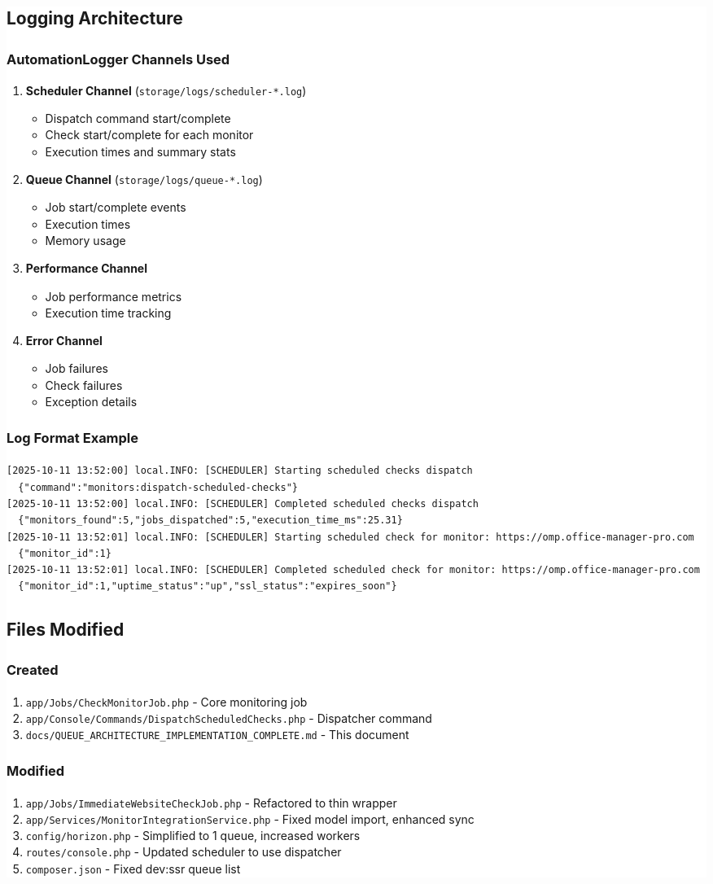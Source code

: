 ## Logging Architecture

### AutomationLogger Channels Used

1. **Scheduler Channel** (`storage/logs/scheduler-*.log`)
   - Dispatch command start/complete
   - Check start/complete for each monitor
   - Execution times and summary stats

2. **Queue Channel** (`storage/logs/queue-*.log`)
   - Job start/complete events
   - Execution times
   - Memory usage

3. **Performance Channel**
   - Job performance metrics
   - Execution time tracking

4. **Error Channel**
   - Job failures
   - Check failures
   - Exception details

### Log Format Example
```
[2025-10-11 13:52:00] local.INFO: [SCHEDULER] Starting scheduled checks dispatch
  {"command":"monitors:dispatch-scheduled-checks"}
[2025-10-11 13:52:00] local.INFO: [SCHEDULER] Completed scheduled checks dispatch
  {"monitors_found":5,"jobs_dispatched":5,"execution_time_ms":25.31}
[2025-10-11 13:52:01] local.INFO: [SCHEDULER] Starting scheduled check for monitor: https://omp.office-manager-pro.com
  {"monitor_id":1}
[2025-10-11 13:52:01] local.INFO: [SCHEDULER] Completed scheduled check for monitor: https://omp.office-manager-pro.com
  {"monitor_id":1,"uptime_status":"up","ssl_status":"expires_soon"}
```

## Files Modified

### Created
1. `app/Jobs/CheckMonitorJob.php` - Core monitoring job
2. `app/Console/Commands/DispatchScheduledChecks.php` - Dispatcher command
3. `docs/QUEUE_ARCHITECTURE_IMPLEMENTATION_COMPLETE.md` - This document

### Modified
1. `app/Jobs/ImmediateWebsiteCheckJob.php` - Refactored to thin wrapper
2. `app/Services/MonitorIntegrationService.php` - Fixed model import, enhanced sync
3. `config/horizon.php` - Simplified to 1 queue, increased workers
4. `routes/console.php` - Updated scheduler to use dispatcher
5. `composer.json` - Fixed dev:ssr queue list
